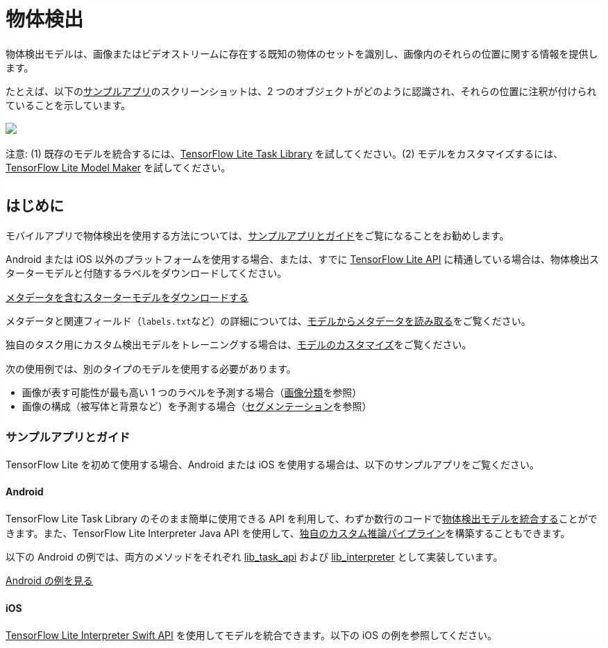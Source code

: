 # 物体検出

物体検出モデルは、画像またはビデオストリームに存在する既知の物体のセットを識別し、画像内のそれらの位置に関する情報を提供します。

たとえば、以下の<a href="#get_started">サンプルアプリ</a>のスクリーンショットは、2 つのオブジェクトがどのように認識され、それらの位置に注釈が付けられていることを示しています。

 <img src="https://github.com/tensorflow/docs-l10n/blob/master/site/ja/lite/models/images/detection.png?raw=true">

注意: (1) 既存のモデルを統合するには、[TensorFlow Lite Task Library](https://www.tensorflow.org/lite/inference_with_metadata/task_library/object_detector) を試してください。(2) モデルをカスタマイズするには、[TensorFlow Lite Model Maker](https://www.tensorflow.org/lite/guide/model_maker) を試してください。

## はじめに

モバイルアプリで物体検出を使用する方法については、<a href="#example_applications_and_guides">サンプルアプリとガイド</a>をご覧になることをお勧めします。

Android または iOS 以外のプラットフォームを使用する場合、または、すでに <a href="https://www.tensorflow.org/api_docs/python/tf/lite">TensorFlow Lite API</a> に精通している場合は、物体検出スターターモデルと付随するラベルをダウンロードしてください。

<a class="button button-primary" href="https://tfhub.dev/tensorflow/lite-model/ssd_mobilenet_v1/1/metadata/1?lite-format=tflite">メタデータを含むスターターモデルをダウンロードする</a>

メタデータと関連フィールド（`labels.txt`など）の詳細については、<a href="../../models/convert/metadata#read_the_metadata_from_models">モデルからメタデータを読み取る</a>をご覧ください。

独自のタスク用にカスタム検出モデルをトレーニングする場合は、<a href="#model-customization">モデルのカスタマイズ</a>をご覧ください。

次の使用例では、別のタイプのモデルを使用する必要があります。

<ul>
  <li>画像が表す可能性が最も高い 1 つのラベルを予測する場合（<a href="../image_classification/overview.md">画像分類</a>を参照）</li>
  <li>画像の構成（被写体と背景など）を予測する場合（<a href="../segmentation/overview.md">セグメンテーション</a>を参照）</li>
</ul>

### サンプルアプリとガイド

TensorFlow Lite を初めて使用する場合、Android または iOS を使用する場合は、以下のサンプルアプリをご覧ください。

#### Android

TensorFlow Lite Task Library のそのまま簡単に使用できる API を利用して、わずか数行のコードで[物体検出モデルを統合する](../../inference_with_metadata/task_library/object_detector)ことができます。また、TensorFlow Lite Interpreter Java API を使用して、[独自のカスタム推論パイプライン](../../guide/inference#load_and_run_a_model_in_java)を構築することもできます。

以下の Android の例では、両方のメソッドをそれぞれ [lib_task_api](https://github.com/tensorflow/examples/tree/master/lite/examples/object_detection/android/lib_task_api) および [lib_interpreter](https://github.com/tensorflow/examples/tree/master/lite/examples/object_detection/android/lib_interpreter) として実装しています。

<a class="button button-primary" href="https://github.com/tensorflow/examples/tree/master/lite/examples/object_detection/android">Android の例を見る</a>

#### iOS

[TensorFlow Lite Interpreter Swift API](../../guide/inference#load_and_run_a_model_in_swift) を使用してモデルを統合できます。以下の iOS の例を参照してください。
